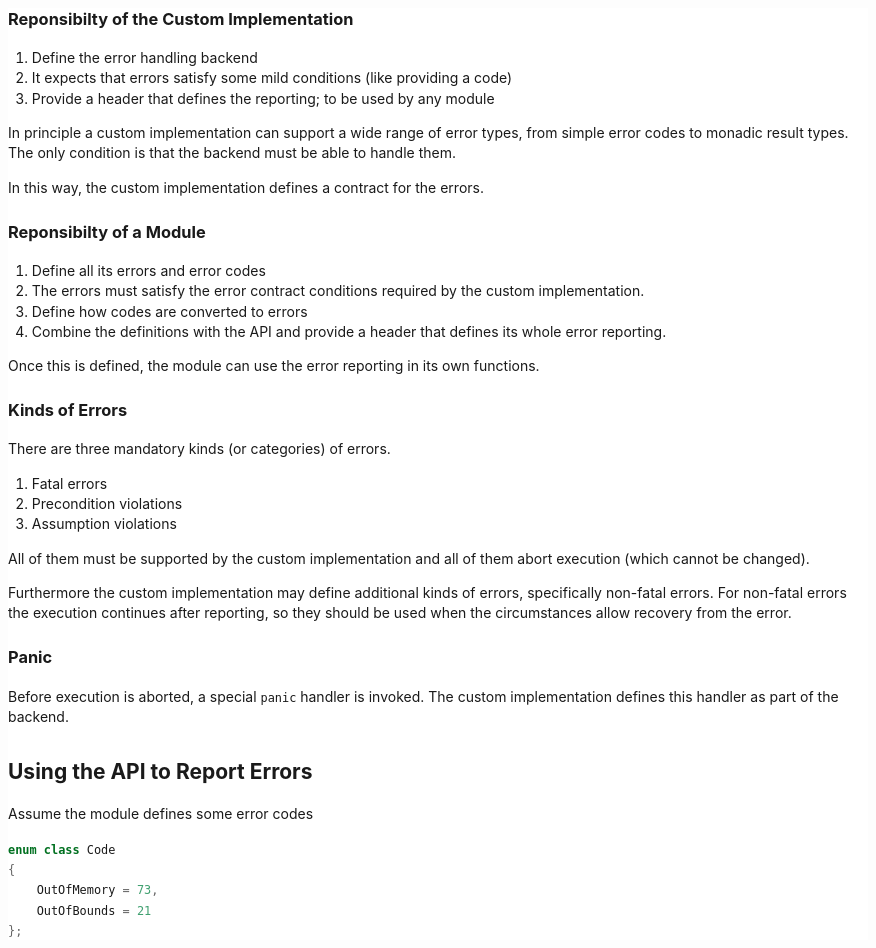 ### Reponsibilty of the Custom Implementation

1. Define the error handling backend
1. It expects that errors satisfy some mild conditions (like providing a code)
1. Provide a header that defines the reporting; to be used by any module

In principle a custom implementation can support a wide range of error types, from simple error codes to monadic result
types. The only condition is that the backend must be able to handle them.

In this way, the custom implementation defines a contract for the errors.

### Reponsibilty of a Module

1. Define all its errors and error codes
1. The errors must satisfy the error contract conditions required by the custom implementation.
1. Define how codes are converted to errors
1. Combine the definitions with the API and provide a header that defines its whole error reporting.

Once this is defined, the module can use the error reporting in its own functions.

### Kinds of Errors

There are three mandatory kinds (or categories) of errors.

1. Fatal errors
1. Precondition violations
1. Assumption violations

All of them must be supported by the custom implementation and all of them abort execution (which cannot be
changed).

Furthermore the custom implementation may define additional kinds of errors, specifically non-fatal errors.
For non-fatal errors the execution continues after reporting, so they should be used when the
circumstances allow recovery from the error.

### Panic

Before execution is aborted, a special `panic` handler is invoked. The custom implementation defines this handler
as part of the backend.

## Using the API to Report Errors

Assume the module defines some error codes

```cpp
enum class Code
{    
    OutOfMemory = 73,
    OutOfBounds = 21
};
```
